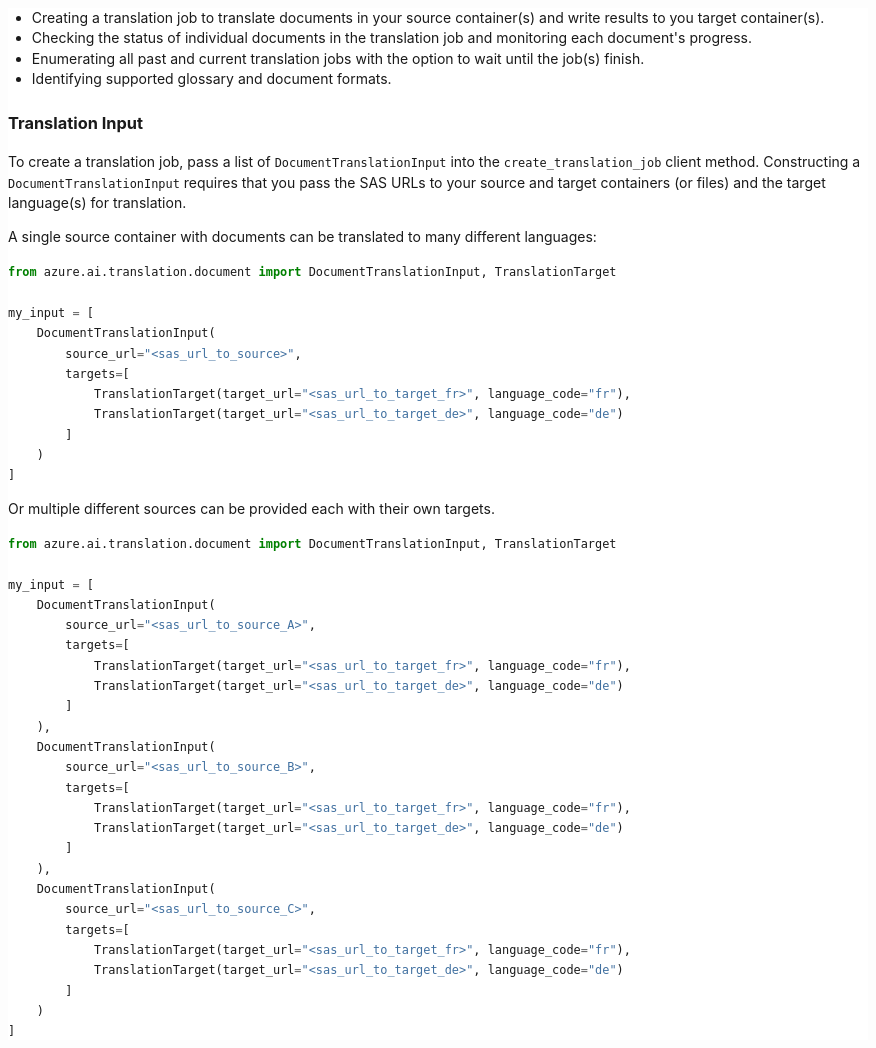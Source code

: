  - Creating a translation job to translate documents in your source container(s) and write results to you target container(s).
 - Checking the status of individual documents in the translation job and monitoring each document's progress.
 - Enumerating all past and current translation jobs with the option to wait until the job(s) finish.
 - Identifying supported glossary and document formats.

### Translation Input

To create a translation job, pass a list of `DocumentTranslationInput` into the `create_translation_job` client method.
Constructing a `DocumentTranslationInput` requires that you pass the SAS URLs to your source and target containers (or files)
and the target language(s) for translation.

A single source container with documents can be translated to many different languages:

```python
from azure.ai.translation.document import DocumentTranslationInput, TranslationTarget

my_input = [
    DocumentTranslationInput(
        source_url="<sas_url_to_source>",
        targets=[
            TranslationTarget(target_url="<sas_url_to_target_fr>", language_code="fr"),
            TranslationTarget(target_url="<sas_url_to_target_de>", language_code="de")
        ]
    )
]
```

Or multiple different sources can be provided each with their own targets.

```python
from azure.ai.translation.document import DocumentTranslationInput, TranslationTarget

my_input = [
    DocumentTranslationInput(
        source_url="<sas_url_to_source_A>",
        targets=[
            TranslationTarget(target_url="<sas_url_to_target_fr>", language_code="fr"),
            TranslationTarget(target_url="<sas_url_to_target_de>", language_code="de")
        ]
    ),
    DocumentTranslationInput(
        source_url="<sas_url_to_source_B>",
        targets=[
            TranslationTarget(target_url="<sas_url_to_target_fr>", language_code="fr"),
            TranslationTarget(target_url="<sas_url_to_target_de>", language_code="de")
        ]
    ),
    DocumentTranslationInput(
        source_url="<sas_url_to_source_C>",
        targets=[
            TranslationTarget(target_url="<sas_url_to_target_fr>", language_code="fr"),
            TranslationTarget(target_url="<sas_url_to_target_de>", language_code="de")
        ]
    )
]
```
